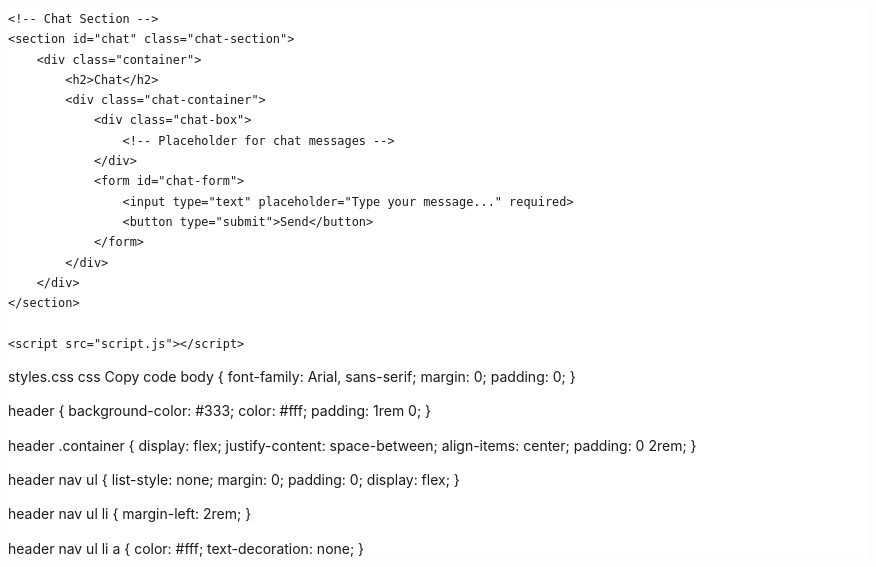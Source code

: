     <!-- Chat Section -->
    <section id="chat" class="chat-section">
        <div class="container">
            <h2>Chat</h2>
            <div class="chat-container">
                <div class="chat-box">
                    <!-- Placeholder for chat messages -->
                </div>
                <form id="chat-form">
                    <input type="text" placeholder="Type your message..." required>
                    <button type="submit">Send</button>
                </form>
            </div>
        </div>
    </section>

    <script src="script.js"></script>
</body>
</html>
styles.css
css
Copy code
body {
    font-family: Arial, sans-serif;
    margin: 0;
    padding: 0;
}

header {
    background-color: #333;
    color: #fff;
    padding: 1rem 0;
}

header .container {
    display: flex;
    justify-content: space-between;
    align-items: center;
    padding: 0 2rem;
}

header nav ul {
    list-style: none;
    margin: 0;
    padding: 0;
    display: flex;
}

header nav ul li {
    margin-left: 2rem;
}

header nav ul li a {
    color: #fff;
    text-decoration: none;
}
